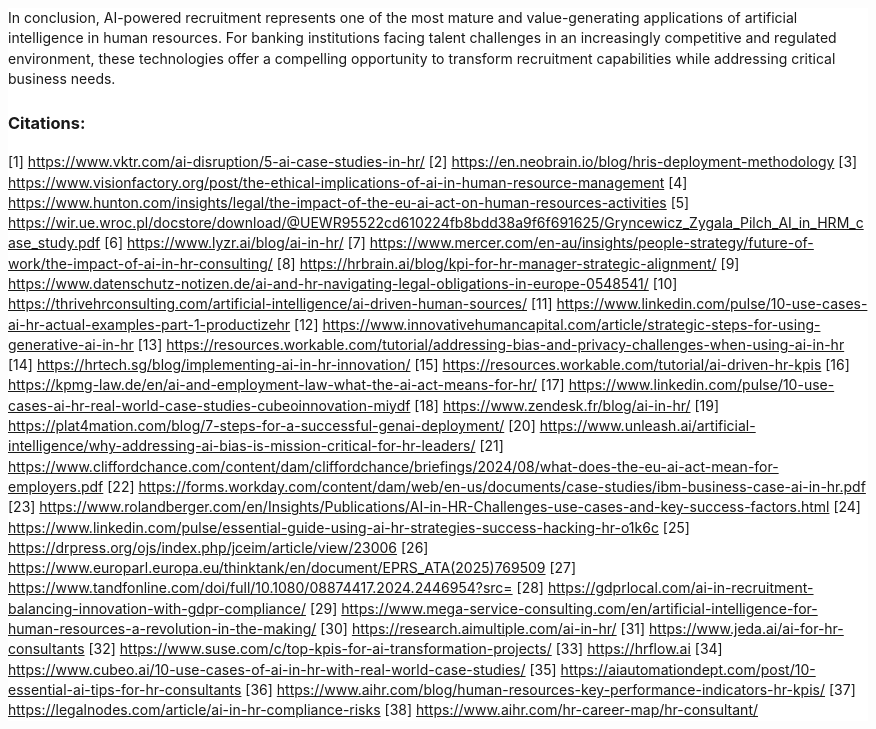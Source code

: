 In conclusion, AI-powered recruitment represents one of the most mature and value-generating applications of artificial intelligence in human resources. For banking institutions facing talent challenges in an increasingly competitive and regulated environment, these technologies offer a compelling opportunity to transform recruitment capabilities while addressing critical business needs.

### Citations:
[1] https://www.vktr.com/ai-disruption/5-ai-case-studies-in-hr/
[2] https://en.neobrain.io/blog/hris-deployment-methodology
[3] https://www.visionfactory.org/post/the-ethical-implications-of-ai-in-human-resource-management
[4] https://www.hunton.com/insights/legal/the-impact-of-the-eu-ai-act-on-human-resources-activities
[5] https://wir.ue.wroc.pl/docstore/download/@UEWR95522cd610224fb8bdd38a9f6f691625/Gryncewicz_Zygala_Pilch_AI_in_HRM_case_study.pdf
[6] https://www.lyzr.ai/blog/ai-in-hr/
[7] https://www.mercer.com/en-au/insights/people-strategy/future-of-work/the-impact-of-ai-in-hr-consulting/
[8] https://hrbrain.ai/blog/kpi-for-hr-manager-strategic-alignment/
[9] https://www.datenschutz-notizen.de/ai-and-hr-navigating-legal-obligations-in-europe-0548541/
[10] https://thrivehrconsulting.com/artificial-intelligence/ai-driven-human-sources/
[11] https://www.linkedin.com/pulse/10-use-cases-ai-hr-actual-examples-part-1-productizehr
[12] https://www.innovativehumancapital.com/article/strategic-steps-for-using-generative-ai-in-hr
[13] https://resources.workable.com/tutorial/addressing-bias-and-privacy-challenges-when-using-ai-in-hr
[14] https://hrtech.sg/blog/implementing-ai-in-hr-innovation/
[15] https://resources.workable.com/tutorial/ai-driven-hr-kpis
[16] https://kpmg-law.de/en/ai-and-employment-law-what-the-ai-act-means-for-hr/
[17] https://www.linkedin.com/pulse/10-use-cases-ai-hr-real-world-case-studies-cubeoinnovation-miydf
[18] https://www.zendesk.fr/blog/ai-in-hr/
[19] https://plat4mation.com/blog/7-steps-for-a-successful-genai-deployment/
[20] https://www.unleash.ai/artificial-intelligence/why-addressing-ai-bias-is-mission-critical-for-hr-leaders/
[21] https://www.cliffordchance.com/content/dam/cliffordchance/briefings/2024/08/what-does-the-eu-ai-act-mean-for-employers.pdf
[22] https://forms.workday.com/content/dam/web/en-us/documents/case-studies/ibm-business-case-ai-in-hr.pdf
[23] https://www.rolandberger.com/en/Insights/Publications/AI-in-HR-Challenges-use-cases-and-key-success-factors.html
[24] https://www.linkedin.com/pulse/essential-guide-using-ai-hr-strategies-success-hacking-hr-o1k6c
[25] https://drpress.org/ojs/index.php/jceim/article/view/23006
[26] https://www.europarl.europa.eu/thinktank/en/document/EPRS_ATA(2025)769509
[27] https://www.tandfonline.com/doi/full/10.1080/08874417.2024.2446954?src=
[28] https://gdprlocal.com/ai-in-recruitment-balancing-innovation-with-gdpr-compliance/
[29] https://www.mega-service-consulting.com/en/artificial-intelligence-for-human-resources-a-revolution-in-the-making/
[30] https://research.aimultiple.com/ai-in-hr/
[31] https://www.jeda.ai/ai-for-hr-consultants
[32] https://www.suse.com/c/top-kpis-for-ai-transformation-projects/
[33] https://hrflow.ai
[34] https://www.cubeo.ai/10-use-cases-of-ai-in-hr-with-real-world-case-studies/
[35] https://aiautomationdept.com/post/10-essential-ai-tips-for-hr-consultants
[36] https://www.aihr.com/blog/human-resources-key-performance-indicators-hr-kpis/
[37] https://legalnodes.com/article/ai-in-hr-compliance-risks
[38] https://www.aihr.com/hr-career-map/hr-consultant/
